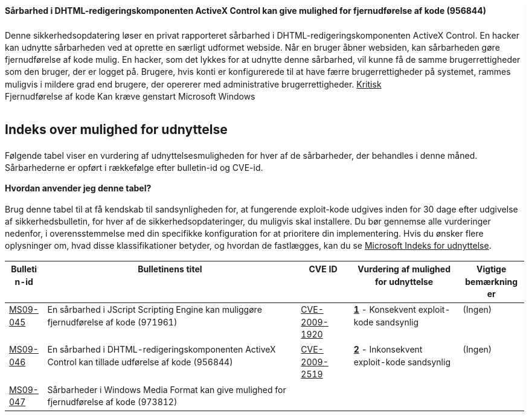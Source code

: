 <td><strong>Sårbarhed i DHTML-redigeringskomponenten ActiveX Control kan give mulighed for fjernudførelse af kode (956844)</strong><br />
<br />
Denne sikkerhedsopdatering løser en privat rapporteret sårbarhed i DHTML-redigeringskomponenten ActiveX Control. En hacker kan udnytte sårbarheden ved at oprette en særligt udformet webside. Når en bruger åbner websiden, kan sårbarheden gøre fjernudførelse af kode mulig. En hacker, som det lykkes for at udnytte denne sårbarhed, vil kunne få de samme brugerrettigheder som den bruger, der er logget på. Brugere, hvis konti er konfigurerede til at have færre brugerrettigheder på systemet, rammes muligvis i mildere grad end brugere, der opererer med administrative brugerrettigheder.</td>
<td><a href="http://go.microsoft.com/fwlink/?linkid=21140">Kritisk</a><br />
Fjernudførelse af kode</td>
<td>Kan kræve genstart</td>
<td>Microsoft Windows</td>
</tr>
</tbody>
</table>


## Indeks over mulighed for udnyttelse

Følgende tabel viser en vurdering af udnyttelsesmuligheden for hver af de sårbarheder, der behandles i denne måned. Sårbarhederne er opført i rækkefølge efter bulletin-id og CVE-id.

**Hvordan anvender jeg denne tabel?**

Brug denne tabel til at få kendskab til sandsynligheden for, at fungerende exploit-kode udgives inden for 30 dage efter udgivelse af sikkerhedsbulletin, for hver af de sikkerhedsopdateringer, du muligvis skal installere. Du bør gennemse alle vurderinger nedenfor, i overensstemmelse med din specifikke konfiguration for at prioritere din implementering. Hvis du ønsker flere oplysninger om, hvad disse klassifikationer betyder, og hvordan de fastlægges, kan du se [Microsoft Indeks for udnyttelse](http://technet.microsoft.com/en-us/security/cc998259.aspx).

<table>
<thead>
<tr class="header">
<th>Bulletin-id</th>
<th>Bulletinens titel</th>
<th>CVE ID</th>
<th>Vurdering af mulighed for udnyttelse</th>
<th>Vigtige bemærkninger</th>
</tr>
</thead>
<tbody>
<tr class="odd">
<td><a href="http://go.microsoft.com/fwlink/?linkid=157304">MS09-045</a></td>
<td>En sårbarhed i JScript Scripting Engine kan muliggøre fjernudførelse af kode (971961)</td>
<td><a href="http://www.cve.mitre.org/cgi-bin/cvename.cgi?name=cve-2009-1920">CVE-2009-1920</a></td>
<td><a href="http://technet.microsoft.com/en-us/security/cc998259.aspx"><strong>1</strong></a> - Konsekvent exploit-kode sandsynlig</td>
<td>(Ingen)</td>
</tr>
<tr class="even">
<td><a href="http://go.microsoft.com/fwlink/?linkid=158009">MS09-046</a></td>
<td>En sårbarhed i DHTML-redigeringskomponenten ActiveX Control kan tillade udførelse af kode (956844)</td>
<td><a href="http://www.cve.mitre.org/cgi-bin/cvename.cgi?name=cve-2009-2519">CVE-2009-2519</a></td>
<td><a href="http://technet.microsoft.com/en-us/security/cc998259.aspx"><strong>2</strong></a> - Inkonsekvent exploit-kode sandsynlig</td>
<td>(Ingen)</td>
</tr>
<tr class="odd">
<td><a href="http://go.microsoft.com/fwlink/?linkid=158082">MS09-047</a></td>
<td>Sårbarheder i Windows Media Format kan give mulighed for fjernudførelse af kode (973812)</td>